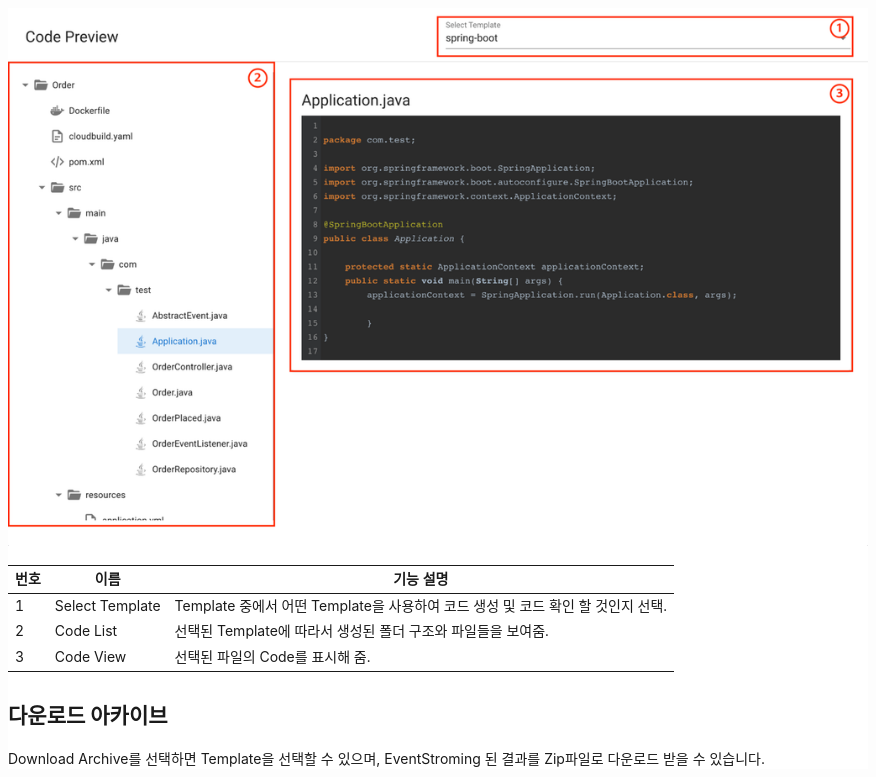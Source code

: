 ![](/img/03_Bizdevops/03/03/image66.png)

| 번호 | 이름              | 기능 설명                                                  |
| -- | --------------- | ------------------------------------------------------ |
| 1  | Select Template | Template 중에서 어떤 Template을 사용하여 코드 생성 및 코드 확인 할 것인지 선택. |
| 2  | Code List       | 선택된 Template에 따라서 생성된 폴더 구조와 파일들을 보여줌.                 |
| 3  | Code View       | 선택된 파일의 Code를 표시해 줌.                                   |

## **다운로드 아카이브**

Download Archive를 선택하면 Template을 선택할 수 있으며, EventStroming 된 결과를 Zip파일로 다운로드 받을 수 있습니다.
